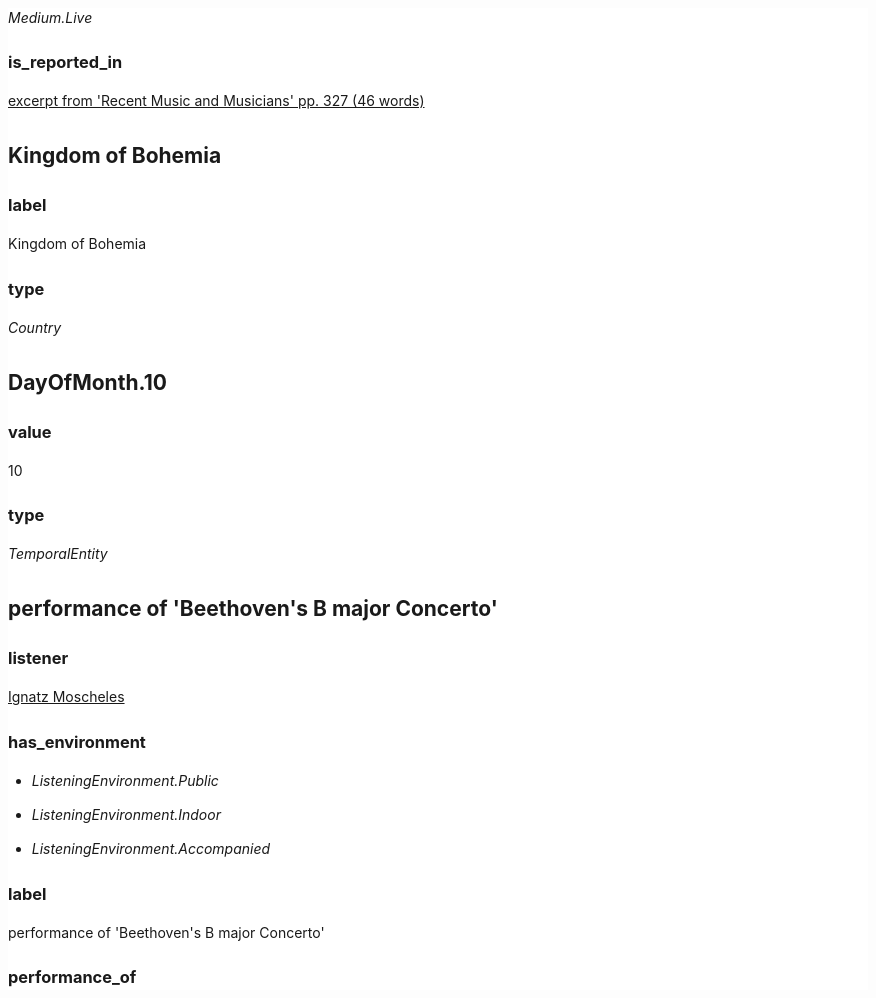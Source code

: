 
*Medium.Live*

### is_reported_in


[excerpt from 'Recent Music and Musicians' pp. 327 (46 words)](#excerpt-from-'Recent-Music-and-Musicians'-pp.-327-(46-words))

## Kingdom of Bohemia

### label


Kingdom of Bohemia

### type


*Country*

## DayOfMonth.10

### value


10

### type


*TemporalEntity*

## performance of 'Beethoven's B major Concerto'

### listener


[Ignatz Moscheles](#Ignatz-Moscheles)

### has_environment

 - *ListeningEnvironment.Public*

 - *ListeningEnvironment.Indoor*

 - *ListeningEnvironment.Accompanied*

### label


performance of 'Beethoven's B major Concerto'

### performance_of
